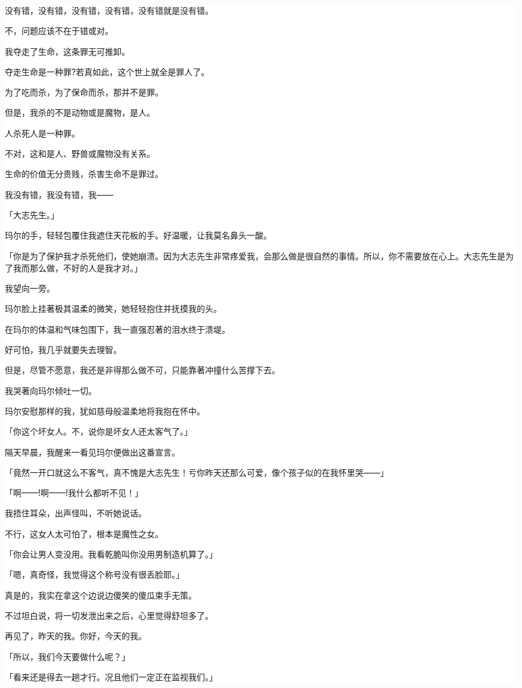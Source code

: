 没有错，没有错，没有错，没有错，没有错就是没有错。

不，问题应该不在于错或对。

我夺走了生命，这条罪无可推卸。

夺走生命是一种罪?若真如此，这个世上就全是罪人了。

为了吃而杀，为了保命而杀，那并不是罪。

但是，我杀的不是动物或是魔物，是人。

人杀死人是一种罪。

不对，这和是人、野兽或魔物没有关系。

生命的价值无分贵贱，杀害生命不是罪过。

我没有错，我没有错，我——

「大志先生。」

玛尔的手，轻轻包覆住我遮住天花板的手。好温暖，让我莫名鼻头一酸。

「你是为了保护我才杀死他们，使她崩溃。因为大志先生非常疼爱我，会那么做是很自然的事情。所以，你不需要放在心上。大志先生是为了我而那么做，不好的人是我才对。」

我望向一旁。

玛尔脸上挂著极其温柔的微笑，她轻轻抱住并抚摸我的头。

在玛尔的体温和气味包围下，我一直强忍著的泪水终于溃堤。

好可怕，我几乎就要失去理智。

但是，尽管不愿意，我还是非得那么做不可，只能靠著冲撞什么苦撑下去。

我哭著向玛尔倾吐一切。

玛尔安慰那样的我，犹如慈母般温柔地将我抱在怀中。

「你这个坏女人。不，说你是坏女人还太客气了。」

隔天早晨，我醒来一看见玛尔便做出这番宣言。

「竟然一开口就这么不客气，真不愧是大志先生！亏你昨天还那么可爱，像个孩子似的在我怀里哭——」

「啊——!啊——!我什么都听不见！」

我捂住耳朵，出声怪叫，不听她说话。

不行，这女人太可怕了，根本是魔性之女。

「你会让男人变没用。我看乾脆叫你没用男制造机算了。」

「嗯，真奇怪，我觉得这个称号没有很丢脸耶。」

真是的，我实在拿这个边说边傻笑的傻瓜束手无策。

不过坦白说，将一切发泄出来之后，心里觉得舒坦多了。

再见了，昨天的我。你好，今天的我。

「所以，我们今天要做什么呢？」

「看来还是得去一趟才行。况且他们一定正在监视我们。」
